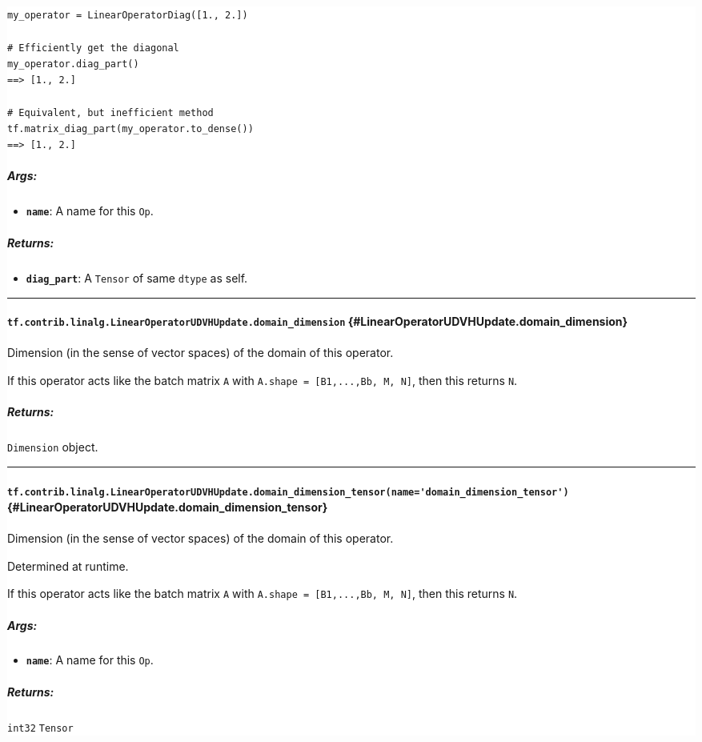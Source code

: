 ```
my_operator = LinearOperatorDiag([1., 2.])

# Efficiently get the diagonal
my_operator.diag_part()
==> [1., 2.]

# Equivalent, but inefficient method
tf.matrix_diag_part(my_operator.to_dense())
==> [1., 2.]
```

##### Args:


*  <b>`name`</b>: A name for this `Op`.

##### Returns:


*  <b>`diag_part`</b>: A `Tensor` of same `dtype` as self.


- - -

#### `tf.contrib.linalg.LinearOperatorUDVHUpdate.domain_dimension` {#LinearOperatorUDVHUpdate.domain_dimension}

Dimension (in the sense of vector spaces) of the domain of this operator.

If this operator acts like the batch matrix `A` with
`A.shape = [B1,...,Bb, M, N]`, then this returns `N`.

##### Returns:

  `Dimension` object.


- - -

#### `tf.contrib.linalg.LinearOperatorUDVHUpdate.domain_dimension_tensor(name='domain_dimension_tensor')` {#LinearOperatorUDVHUpdate.domain_dimension_tensor}

Dimension (in the sense of vector spaces) of the domain of this operator.

Determined at runtime.

If this operator acts like the batch matrix `A` with
`A.shape = [B1,...,Bb, M, N]`, then this returns `N`.

##### Args:


*  <b>`name`</b>: A name for this `Op`.

##### Returns:

  `int32` `Tensor`
